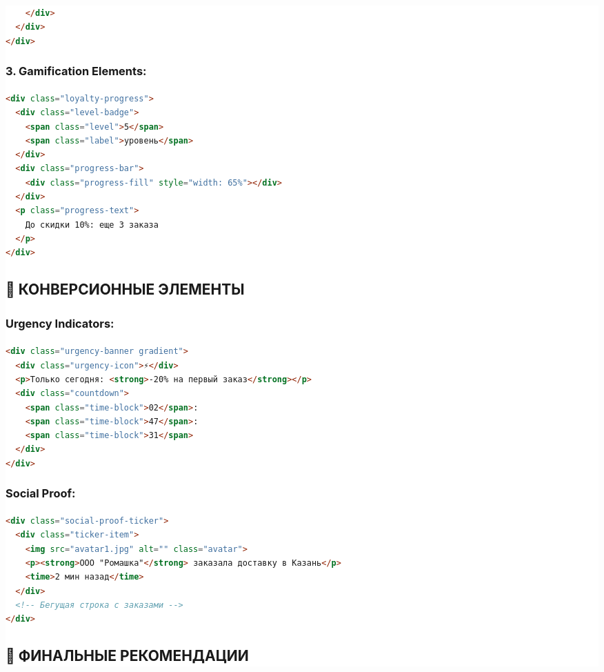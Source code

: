 ```html
    </div>
  </div>
</div>
```

### 3. Gamification Elements:
```html
<div class="loyalty-progress">
  <div class="level-badge">
    <span class="level">5</span>
    <span class="label">уровень</span>
  </div>
  <div class="progress-bar">
    <div class="progress-fill" style="width: 65%"></div>
  </div>
  <p class="progress-text">
    До скидки 10%: еще 3 заказа
  </p>
</div>
```

## 🎯 КОНВЕРСИОННЫЕ ЭЛЕМЕНТЫ

### Urgency Indicators:
```html
<div class="urgency-banner gradient">
  <div class="urgency-icon">⚡</div>
  <p>Только сегодня: <strong>-20% на первый заказ</strong></p>
  <div class="countdown">
    <span class="time-block">02</span>:
    <span class="time-block">47</span>:
    <span class="time-block">31</span>
  </div>
</div>
```

### Social Proof:
```html
<div class="social-proof-ticker">
  <div class="ticker-item">
    <img src="avatar1.jpg" alt="" class="avatar">
    <p><strong>ООО "Ромашка"</strong> заказала доставку в Казань</p>
    <time>2 мин назад</time>
  </div>
  <!-- Бегущая строка с заказами -->
</div>
```

## 🌟 ФИНАЛЬНЫЕ РЕКОМЕНДАЦИИ
